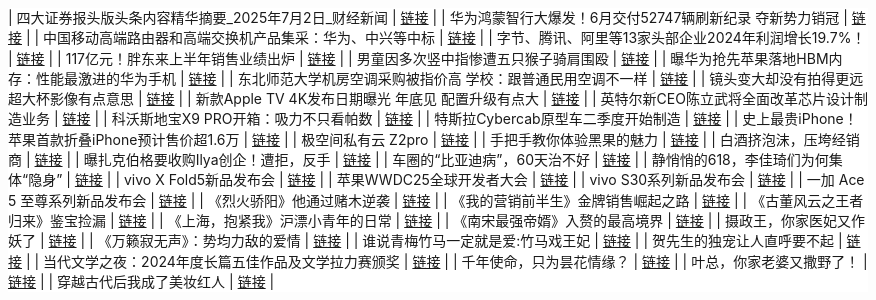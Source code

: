 | 四大证券报头版头条内容精华摘要_2025年7月2日_财经新闻 | [链接](https://finance.sina.com.cn/stock/y/2025-07-02/doc-infczraq8175781.shtml) |
| 华为鸿蒙智行大爆发！6月交付52747辆刷新纪录 夺新势力销冠 | [链接](https://finance.sina.com.cn/tech/roll/2025-07-02/doc-infcytwy8644514.shtml) |
| 中国移动高端路由器和高端交换机产品集采：华为、中兴等中标 | [链接](https://finance.sina.com.cn/tech/roll/2025-07-01/doc-infcytxa6465819.shtml) |
| 字节、腾讯、阿里等13家头部企业2024年利润增长19.7%！ | [链接](https://finance.sina.com.cn/tech/discovery/2025-07-01/doc-infcyiih6656236.shtml) |
| 117亿元！胖东来上半年销售业绩出炉 | [链接](https://finance.sina.com.cn/tech/discovery/2025-07-01/doc-infcyiie8793050.shtml) |
| 男童因多次竖中指惨遭五只猴子骑肩围殴 | [链接](https://finance.sina.com.cn/tech/discovery/2025-07-01/doc-infcyazh8869113.shtml) |
| 曝华为抢先苹果落地HBM内存：性能最激进的华为手机 | [链接](https://finance.sina.com.cn/tech/discovery/2025-07-01/doc-infcyazp5424789.shtml) |
| 东北师范大学机房空调采购被指价高 学校：跟普通民用空调不一样 | [链接](https://finance.sina.com.cn/tech/discovery/2025-07-01/doc-infcyazk6656571.shtml) |
| 镜头变大却没有拍得更远 超大杯影像有点意思 | [链接](https://finance.sina.com.cn/tech/digi/2025-03-18/doc-inepywac3176188.shtml) |
| 新款Apple TV 4K发布日期曝光 年底见 配置升级有点大 | [链接](https://finance.sina.com.cn/tech/roll/2025-03-18/doc-inepznxw6965285.shtml) |
| 英特尔新CEO陈立武将全面改革芯片设计制造业务 | [链接](https://finance.sina.com.cn/tech/digi/2025-03-18/doc-inepyfem3488852.shtml) |
| 科沃斯地宝X9 PRO开箱：吸力不只看帕数 | [链接](https://video.sina.com.cn/p/tech/2025-03-18/detail-inepyfem3478966.d.html) |
| 特斯拉Cybercab原型车二季度开始制造 | [链接](https://finance.sina.com.cn/tech/roll/2025-03-18/doc-inepztfp8861050.shtml) |
| 史上最贵iPhone！苹果首款折叠iPhone预计售价超1.6万 | [链接](https://finance.sina.com.cn/tech/roll/2025-03-18/doc-inepztfu6857972.shtml) |
| 极空间私有云 Z2pro | [链接](https://zhongce.sina.com.cn/) |
| 手把手教你体验黑果的魅力 | [链接](https://zhongce.sina.com.cn/article/view/171568/) |
| 白酒挤泡沫，压垮经销商 | [链接](https://finance.sina.com.cn/tech/csj/2025-06-23/doc-infazrrr0157611.shtml) |
| 曝扎克伯格要收购Ilya创企！遭拒，反手 | [链接](https://finance.sina.com.cn/tech/csj/2025-06-20/doc-infasynn4085076.shtml) |
| 车圈的“比亚迪病”，60天治不好 | [链接](https://finance.sina.com.cn/tech/csj/2025-06-16/doc-infaheke3117901.shtml) |
| 静悄悄的618，李佳琦们为何集体“隐身” | [链接](https://finance.sina.com.cn/tech/csj/2025-06-16/doc-infafyan9767737.shtml) |
| vivo X Fold5新品发布会 | [链接](https://tech.sina.com.cn/zt_d/vivo_x_fold5) |
| 苹果WWDC25全球开发者大会 | [链接](https://tech.sina.com.cn/zt_d/wwdc25) |
| vivo S30系列新品发布会 | [链接](https://tech.sina.com.cn/zt_d/vivos30) |
| 一加 Ace 5 至尊系列新品发布会 | [链接](https://tech.sina.com.cn/zt_d/oneplusace5_0527) |
| 《烈火骄阳》他通过赌木逆袭 | [链接](http://vip.book.sina.com.cn/weibobook/sina_reader.php?bid=5429610) |
| 《我的营销前半生》金牌销售崛起之路 | [链接](http://vip.book.sina.com.cn/weibobook/sina_reader.php?bid=5393849) |
| 《古董风云之王者归来》鉴宝捡漏 | [链接](http://vip.book.sina.com.cn/weibobook/sina_reader.php?bid=5424262) |
| 《上海，抱紧我》沪漂小青年的日常 | [链接](http://vip.book.sina.com.cn/weibobook/sina_reader.php?bid=5419763) |
| 《南宋最强帝婿》入赘的最高境界 | [链接](http://vip.book.sina.com.cn/weibobook/sina_reader.php?bid=5421703  ) |
| 摄政王，你家医妃又作妖了 | [链接](http://vip.book.sina.com.cn/weibobook/sina_reader.php?bid=5430306) |
| 《万籁寂无声》：势均力敌的爱情 | [链接](http://vip.book.sina.com.cn/weibobook/book/5639692.html) |
| 谁说青梅竹马一定就是爱:竹马戏王妃 | [链接](http://vip.book.sina.com.cn/weibobook/vipc.php?bid=203629) |
| 贺先生的独宠让人直呼要不起 | [链接](http://vip.book.sina.com.cn/weibobook/sina_reader.php?bid=5417440) |
| 当代文学之夜：2024年度长篇五佳作品及文学拉力赛颁奖 | [链接](http://book.sina.com.cn/zixun/2025-05-15/doc-inewrqpy0056669.shtml) |
| 千年使命，只为昙花情缘？ | [链接](http://vip.book.sina.com.cn/weibobook/book/5364727.html) |
| 叶总，你家老婆又撒野了！ | [链接](http://vip.book.sina.com.cn/weibobook/sina_reader.php?bid=5430453) |
| 穿越古代后我成了美妆红人 | [链接](http://vip.book.sina.com.cn/weibobook/sina_reader.php?bid=5430515) |